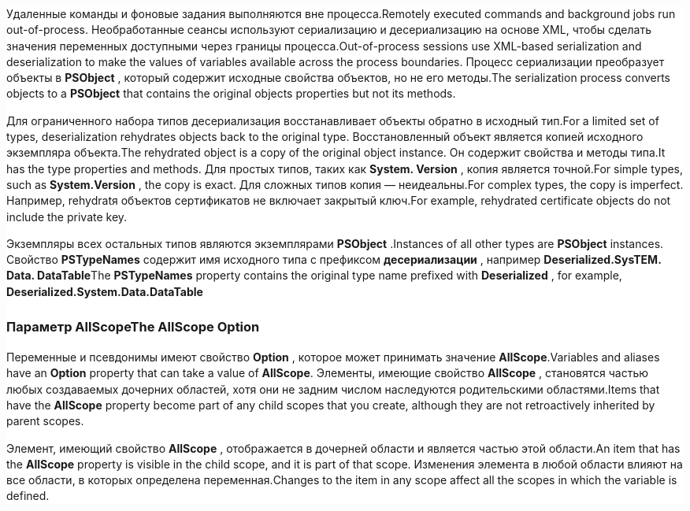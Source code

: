 <span data-ttu-id="e8ef7-203">Удаленные команды и фоновые задания выполняются вне процесса.</span><span class="sxs-lookup"><span data-stu-id="e8ef7-203">Remotely executed commands and background jobs run out-of-process.</span></span>
<span data-ttu-id="e8ef7-204">Необработанные сеансы используют сериализацию и десериализацию на основе XML, чтобы сделать значения переменных доступными через границы процесса.</span><span class="sxs-lookup"><span data-stu-id="e8ef7-204">Out-of-process sessions use XML-based serialization and deserialization to make the values of variables available across the process boundaries.</span></span> <span data-ttu-id="e8ef7-205">Процесс сериализации преобразует объекты в **PSObject** , который содержит исходные свойства объектов, но не его методы.</span><span class="sxs-lookup"><span data-stu-id="e8ef7-205">The serialization process converts objects to a **PSObject** that contains the original objects properties but not its methods.</span></span>

<span data-ttu-id="e8ef7-206">Для ограниченного набора типов десериализация восстанавливает объекты обратно в исходный тип.</span><span class="sxs-lookup"><span data-stu-id="e8ef7-206">For a limited set of types, deserialization rehydrates objects back to the original type.</span></span> <span data-ttu-id="e8ef7-207">Восстановленный объект является копией исходного экземпляра объекта.</span><span class="sxs-lookup"><span data-stu-id="e8ef7-207">The rehydrated object is a copy of the original object instance.</span></span>
<span data-ttu-id="e8ef7-208">Он содержит свойства и методы типа.</span><span class="sxs-lookup"><span data-stu-id="e8ef7-208">It has the type properties and methods.</span></span> <span data-ttu-id="e8ef7-209">Для простых типов, таких как **System. Version** , копия является точной.</span><span class="sxs-lookup"><span data-stu-id="e8ef7-209">For simple types, such as **System.Version** , the copy is exact.</span></span> <span data-ttu-id="e8ef7-210">Для сложных типов копия — неидеальны.</span><span class="sxs-lookup"><span data-stu-id="e8ef7-210">For complex types, the copy is imperfect.</span></span> <span data-ttu-id="e8ef7-211">Например, rehydratя объектов сертификатов не включает закрытый ключ.</span><span class="sxs-lookup"><span data-stu-id="e8ef7-211">For example, rehydrated certificate objects do not include the private key.</span></span>

<span data-ttu-id="e8ef7-212">Экземпляры всех остальных типов являются экземплярами **PSObject** .</span><span class="sxs-lookup"><span data-stu-id="e8ef7-212">Instances of all other types are **PSObject** instances.</span></span> <span data-ttu-id="e8ef7-213">Свойство **PSTypeNames** содержит имя исходного типа с префиксом **десериализации** , например **Deserialized.SysTEM. Data. DataTable**</span><span class="sxs-lookup"><span data-stu-id="e8ef7-213">The **PSTypeNames** property contains the original type name prefixed with **Deserialized** , for example, **Deserialized.System.Data.DataTable**</span></span>

### <a name="the-allscope-option"></a><span data-ttu-id="e8ef7-214">Параметр AllScope</span><span class="sxs-lookup"><span data-stu-id="e8ef7-214">The AllScope Option</span></span>

<span data-ttu-id="e8ef7-215">Переменные и псевдонимы имеют свойство **Option** , которое может принимать значение **AllScope**.</span><span class="sxs-lookup"><span data-stu-id="e8ef7-215">Variables and aliases have an **Option** property that can take a value of **AllScope**.</span></span> <span data-ttu-id="e8ef7-216">Элементы, имеющие свойство **AllScope** , становятся частью любых создаваемых дочерних областей, хотя они не задним числом наследуются родительскими областями.</span><span class="sxs-lookup"><span data-stu-id="e8ef7-216">Items that have the **AllScope** property become part of any child scopes that you create, although they are not retroactively inherited by parent scopes.</span></span>

<span data-ttu-id="e8ef7-217">Элемент, имеющий свойство **AllScope** , отображается в дочерней области и является частью этой области.</span><span class="sxs-lookup"><span data-stu-id="e8ef7-217">An item that has the **AllScope** property is visible in the child scope, and it is part of that scope.</span></span> <span data-ttu-id="e8ef7-218">Изменения элемента в любой области влияют на все области, в которых определена переменная.</span><span class="sxs-lookup"><span data-stu-id="e8ef7-218">Changes to the item in any scope affect all the scopes in which the variable is defined.</span></span>
